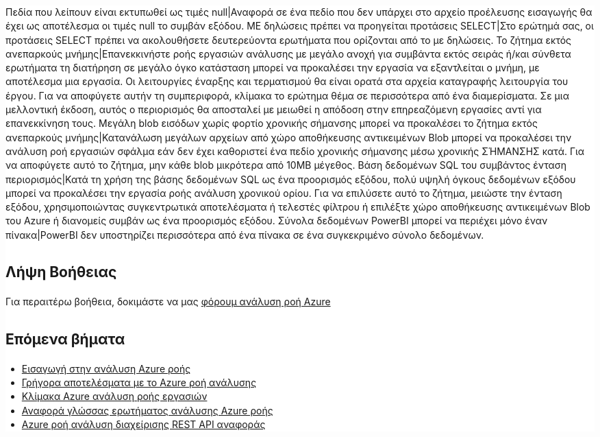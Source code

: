Πεδία που λείπουν είναι εκτυπωθεί ως τιμές null|Αναφορά σε ένα πεδίο που δεν υπάρχει στο αρχείο προέλευσης εισαγωγής θα έχει ως αποτέλεσμα οι τιμές null το συμβάν εξόδου.
ΜΕ δηλώσεις πρέπει να προηγείται προτάσεις SELECT|Στο ερώτημά σας, οι προτάσεις SELECT πρέπει να ακολουθήσετε δευτερεύοντα ερωτήματα που ορίζονται από το με δηλώσεις.
Το ζήτημα εκτός ανεπαρκούς μνήμης|Επανεκκινήστε ροής εργασιών ανάλυσης με μεγάλο ανοχή για συμβάντα εκτός σειράς ή/και σύνθετα ερωτήματα τη διατήρηση σε μεγάλο όγκο κατάσταση μπορεί να προκαλέσει την εργασία να εξαντλείται ο μνήμη, με αποτέλεσμα μια εργασία. Οι λειτουργίες έναρξης και τερματισμού θα είναι ορατά στα αρχεία καταγραφής λειτουργία του έργου. Για να αποφύγετε αυτήν τη συμπεριφορά, κλίμακα το ερώτημα θέμα σε περισσότερα από ένα διαμερίσματα. Σε μια μελλοντική έκδοση, αυτός ο περιορισμός θα αποσταλεί με μειωθεί η απόδοση στην επηρεαζόμενη εργασίες αντί για επανεκκίνηση τους.
Μεγάλη blob εισόδων χωρίς φορτίο χρονικής σήμανσης μπορεί να προκαλέσει το ζήτημα εκτός ανεπαρκούς μνήμης|Κατανάλωση μεγάλων αρχείων από χώρο αποθήκευσης αντικειμένων Blob μπορεί να προκαλέσει την ανάλυση ροή εργασιών σφάλμα εάν δεν έχει καθοριστεί ένα πεδίο χρονικής σήμανσης μέσω χρονικής ΣΉΜΑΝΣΗΣ κατά. Για να αποφύγετε αυτό το ζήτημα, μην κάθε blob μικρότερα από 10MB μέγεθος.
Βάση δεδομένων SQL του συμβάντος ένταση περιορισμός|Κατά τη χρήση της βάσης δεδομένων SQL ως ένα προορισμός εξόδου, πολύ υψηλή όγκους δεδομένων εξόδου μπορεί να προκαλέσει την εργασία ροής ανάλυση χρονικού ορίου. Για να επιλύσετε αυτό το ζήτημα, μειώστε την ένταση εξόδου, χρησιμοποιώντας συγκεντρωτικά αποτελέσματα ή τελεστές φίλτρου ή επιλέξτε χώρο αποθήκευσης αντικειμένων Blob του Azure ή διανομείς συμβάν ως ένα προορισμός εξόδου.
Σύνολα δεδομένων PowerBI μπορεί να περιέχει μόνο έναν πίνακα|PowerBI δεν υποστηρίζει περισσότερα από ένα πίνακα σε ένα συγκεκριμένο σύνολο δεδομένων.

## <a name="get-help"></a>Λήψη Βοήθειας
Για περαιτέρω βοήθεια, δοκιμάστε να μας [φόρουμ ανάλυση ροή Azure](https://social.msdn.microsoft.com/Forums/en-US/home?forum=AzureStreamAnalytics)

## <a name="next-steps"></a>Επόμενα βήματα

- [Εισαγωγή στην ανάλυση Azure ροής](stream-analytics-introduction.md)
- [Γρήγορα αποτελέσματα με το Azure ροή ανάλυσης](stream-analytics-get-started.md)
- [Κλίμακα Azure ανάλυση ροής εργασιών](stream-analytics-scale-jobs.md)
- [Αναφορά γλώσσας ερωτήματος ανάλυσης Azure ροής](https://msdn.microsoft.com/library/azure/dn834998.aspx)
- [Azure ροή ανάλυση διαχείρισης REST API αναφοράς](https://msdn.microsoft.com/library/azure/dn835031.aspx)
 
